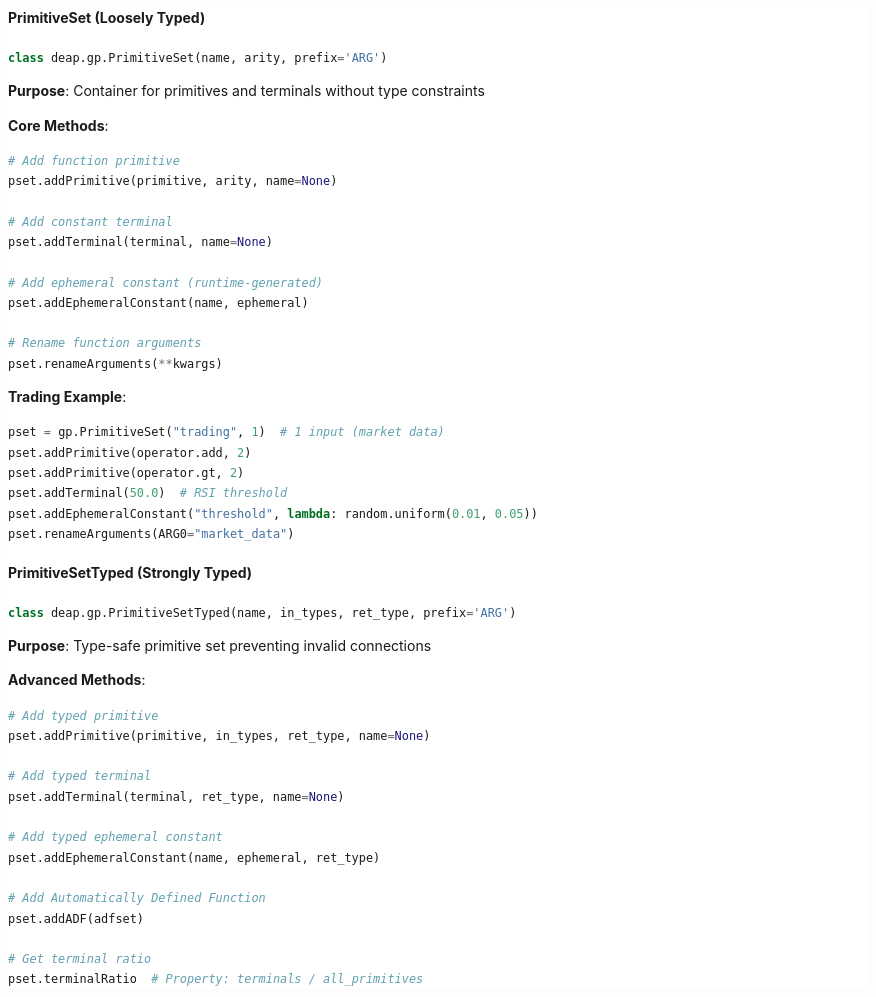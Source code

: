 #### PrimitiveSet (Loosely Typed)
```python
class deap.gp.PrimitiveSet(name, arity, prefix='ARG')
```
**Purpose**: Container for primitives and terminals without type constraints

**Core Methods**:
```python
# Add function primitive
pset.addPrimitive(primitive, arity, name=None)

# Add constant terminal
pset.addTerminal(terminal, name=None)

# Add ephemeral constant (runtime-generated)
pset.addEphemeralConstant(name, ephemeral)

# Rename function arguments
pset.renameArguments(**kwargs)
```

**Trading Example**:
```python
pset = gp.PrimitiveSet("trading", 1)  # 1 input (market data)
pset.addPrimitive(operator.add, 2)
pset.addPrimitive(operator.gt, 2)
pset.addTerminal(50.0)  # RSI threshold
pset.addEphemeralConstant("threshold", lambda: random.uniform(0.01, 0.05))
pset.renameArguments(ARG0="market_data")
```

#### PrimitiveSetTyped (Strongly Typed)
```python
class deap.gp.PrimitiveSetTyped(name, in_types, ret_type, prefix='ARG')
```
**Purpose**: Type-safe primitive set preventing invalid connections

**Advanced Methods**:
```python
# Add typed primitive
pset.addPrimitive(primitive, in_types, ret_type, name=None)

# Add typed terminal
pset.addTerminal(terminal, ret_type, name=None)

# Add typed ephemeral constant
pset.addEphemeralConstant(name, ephemeral, ret_type)

# Add Automatically Defined Function
pset.addADF(adfset)

# Get terminal ratio
pset.terminalRatio  # Property: terminals / all_primitives
```
